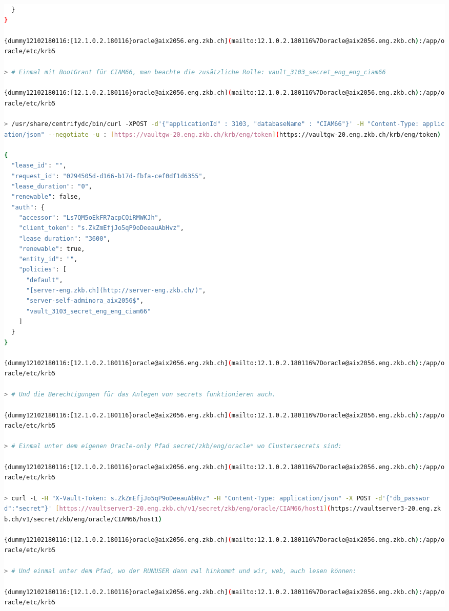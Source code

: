 ```bash
  }
}

{dummy12102180116:[12.1.0.2.180116}oracle@aix2056.eng.zkb.ch](mailto:12.1.0.2.180116%7Doracle@aix2056.eng.zkb.ch):/app/oracle/etc/krb5

> # Einmal mit BootGrant für CIAM66, man beachte die zusätzliche Rolle: vault_3103_secret_eng_eng_ciam66

{dummy12102180116:[12.1.0.2.180116}oracle@aix2056.eng.zkb.ch](mailto:12.1.0.2.180116%7Doracle@aix2056.eng.zkb.ch):/app/oracle/etc/krb5

> /usr/share/centrifydc/bin/curl -XPOST -d'{"applicationId" : 3103, "databaseName" : "CIAM66"}' -H "Content-Type: application/json" --negotiate -u : [https://vaultgw-20.eng.zkb.ch/krb/eng/token](https://vaultgw-20.eng.zkb.ch/krb/eng/token)

{
  "lease_id": "",
  "request_id": "0294505d-d166-b17d-fbfa-cef0df1d6355",
  "lease_duration": "0",
  "renewable": false,
  "auth": {
    "accessor": "Ls7QM5oEkFR7acpCQiRMWKJh",
    "client_token": "s.ZkZmEfjJo5qP9oDeeauAbHvz",
    "lease_duration": "3600",
    "renewable": true,
    "entity_id": "",
    "policies": [
      "default",
      "[server-eng.zkb.ch](http://server-eng.zkb.ch/)",
      "server-self-adminora_aix2056$",
      "vault_3103_secret_eng_eng_ciam66"
    ]
  }
}

{dummy12102180116:[12.1.0.2.180116}oracle@aix2056.eng.zkb.ch](mailto:12.1.0.2.180116%7Doracle@aix2056.eng.zkb.ch):/app/oracle/etc/krb5

> # Und die Berechtigungen für das Anlegen von secrets funktionieren auch.

{dummy12102180116:[12.1.0.2.180116}oracle@aix2056.eng.zkb.ch](mailto:12.1.0.2.180116%7Doracle@aix2056.eng.zkb.ch):/app/oracle/etc/krb5

> # Einmal unter dem eigenen Oracle-only Pfad secret/zkb/eng/oracle* wo Clustersecrets sind:

{dummy12102180116:[12.1.0.2.180116}oracle@aix2056.eng.zkb.ch](mailto:12.1.0.2.180116%7Doracle@aix2056.eng.zkb.ch):/app/oracle/etc/krb5

> curl -L -H "X-Vault-Token: s.ZkZmEfjJo5qP9oDeeauAbHvz" -H "Content-Type: application/json" -X POST -d'{"db_password":"secret"}' [https://vaultserver3-20.eng.zkb.ch/v1/secret/zkb/eng/oracle/CIAM66/host1](https://vaultserver3-20.eng.zkb.ch/v1/secret/zkb/eng/oracle/CIAM66/host1)

{dummy12102180116:[12.1.0.2.180116}oracle@aix2056.eng.zkb.ch](mailto:12.1.0.2.180116%7Doracle@aix2056.eng.zkb.ch):/app/oracle/etc/krb5

> # Und einmal unter dem Pfad, wo der RUNUSER dann mal hinkommt und wir, web, auch lesen können:

{dummy12102180116:[12.1.0.2.180116}oracle@aix2056.eng.zkb.ch](mailto:12.1.0.2.180116%7Doracle@aix2056.eng.zkb.ch):/app/oracle/etc/krb5

```